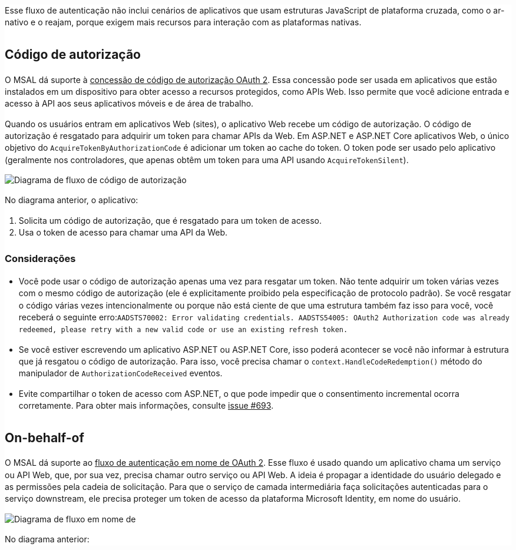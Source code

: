 Esse fluxo de autenticação não inclui cenários de aplicativos que usam estruturas JavaScript de plataforma cruzada, como o ar-nativo e o reajam, porque exigem mais recursos para interação com as plataformas nativas.

## <a name="authorization-code"></a>Código de autorização

O MSAL dá suporte à [concessão de código de autorização OAuth 2](v2-oauth2-auth-code-flow.md). Essa concessão pode ser usada em aplicativos que estão instalados em um dispositivo para obter acesso a recursos protegidos, como APIs Web. Isso permite que você adicione entrada e acesso à API aos seus aplicativos móveis e de área de trabalho. 

Quando os usuários entram em aplicativos Web (sites), o aplicativo Web recebe um código de autorização.  O código de autorização é resgatado para adquirir um token para chamar APIs da Web. Em ASP.NET e ASP.NET Core aplicativos Web, o único objetivo do `AcquireTokenByAuthorizationCode` é adicionar um token ao cache do token. O token pode ser usado pelo aplicativo (geralmente nos controladores, que apenas obtêm um token para uma API usando `AcquireTokenSilent`).

![Diagrama de fluxo de código de autorização](media/msal-authentication-flows/authorization-code.png)

No diagrama anterior, o aplicativo:

1. Solicita um código de autorização, que é resgatado para um token de acesso.
2. Usa o token de acesso para chamar uma API da Web.

### <a name="considerations"></a>Considerações

- Você pode usar o código de autorização apenas uma vez para resgatar um token. Não tente adquirir um token várias vezes com o mesmo código de autorização (ele é explicitamente proibido pela especificação de protocolo padrão). Se você resgatar o código várias vezes intencionalmente ou porque não está ciente de que uma estrutura também faz isso para você, você receberá o seguinte erro:`AADSTS70002: Error validating credentials. AADSTS54005: OAuth2 Authorization code was already redeemed, please retry with a new valid code or use an existing refresh token.`

- Se você estiver escrevendo um aplicativo ASP.NET ou ASP.NET Core, isso poderá acontecer se você não informar à estrutura que já resgatou o código de autorização. Para isso, você precisa chamar o `context.HandleCodeRedemption()` método do manipulador de `AuthorizationCodeReceived` eventos.

- Evite compartilhar o token de acesso com ASP.NET, o que pode impedir que o consentimento incremental ocorra corretamente. Para obter mais informações, consulte [issue #693](https://github.com/AzureAD/microsoft-authentication-library-for-dotnet/issues/693).

## <a name="on-behalf-of"></a>On-behalf-of

O MSAL dá suporte ao [fluxo de autenticação em nome de OAuth 2](v2-oauth2-on-behalf-of-flow.md).  Esse fluxo é usado quando um aplicativo chama um serviço ou API Web, que, por sua vez, precisa chamar outro serviço ou API Web. A ideia é propagar a identidade do usuário delegado e as permissões pela cadeia de solicitação. Para que o serviço de camada intermediária faça solicitações autenticadas para o serviço downstream, ele precisa proteger um token de acesso da plataforma Microsoft Identity, em nome do usuário.

![Diagrama de fluxo em nome de](media/msal-authentication-flows/on-behalf-of.png)

No diagrama anterior:
